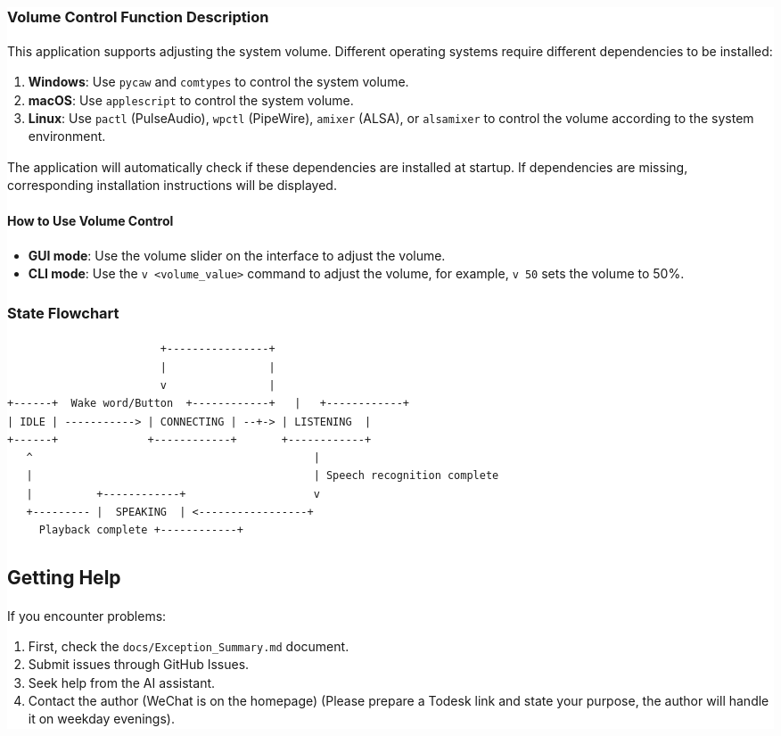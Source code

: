 ### Volume Control Function Description

This application supports adjusting the system volume. Different operating systems require different dependencies to be installed:

1. **Windows**: Use `pycaw` and `comtypes` to control the system volume.
2. **macOS**: Use `applescript` to control the system volume.
3. **Linux**: Use `pactl` (PulseAudio), `wpctl` (PipeWire), `amixer` (ALSA), or `alsamixer` to control the volume according to the system environment.

The application will automatically check if these dependencies are installed at startup. If dependencies are missing, corresponding installation instructions will be displayed.

#### How to Use Volume Control

- **GUI mode**: Use the volume slider on the interface to adjust the volume.
- **CLI mode**: Use the `v <volume_value>` command to adjust the volume, for example, `v 50` sets the volume to 50%.

### State Flowchart

```
                        +----------------+
                        |                |
                        v                |
+------+  Wake word/Button  +------------+   |   +------------+
| IDLE | -----------> | CONNECTING | --+-> | LISTENING  |
+------+              +------------+       +------------+
   ^                                            |
   |                                            | Speech recognition complete
   |          +------------+                    v
   +--------- |  SPEAKING  | <-----------------+
     Playback complete +------------+
```

## Getting Help
If you encounter problems:

1. First, check the `docs/Exception_Summary.md` document.
2. Submit issues through GitHub Issues.
3. Seek help from the AI assistant.
4. Contact the author (WeChat is on the homepage) (Please prepare a Todesk link and state your purpose, the author will handle it on weekday evenings).